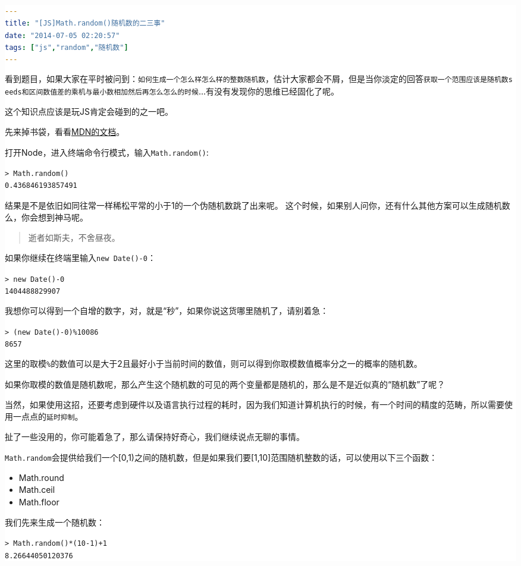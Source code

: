 ```yaml
---
title: "[JS]Math.random()随机数的二三事"
date: "2014-07-05 02:20:57"
tags: ["js","random","随机数"]
---
```



看到题目，如果大家在平时被问到：`如何生成一个怎么样怎么样的整数随机数`，估计大家都会不屑，但是当你淡定的回答`获取一个范围应该是随机数seeds和区间数值差的乘机与最小数相加然后再怎么怎么的时候`...有没有发现你的思维已经固化了呢。

这个知识点应该是玩JS肯定会碰到的之一吧。

先来掉书袋，看看[MDN的文档](https://developer.mozilla.org/en-US/docs/Web/JavaScript/Reference/Global_Objects/Math/random)。

打开Node，进入终端命令行模式，输入`Math.random()`:

```
> Math.random()
0.436846193857491
```

结果是不是依旧如同往常一样稀松平常的小于1的一个伪随机数跳了出来呢。
这个时候，如果别人问你，还有什么其他方案可以生成随机数么，你会想到神马呢。

> 逝者如斯夫，不舍昼夜。

如果你继续在终端里输入`new Date()-0`：

```
> new Date()-0
1404488829907
```
我想你可以得到一个自增的数字，对，就是“秒”，如果你说这货哪里随机了，请别着急：

```
> (new Date()-0)%10086
8657
```

这里的取模`%`的数值可以是大于2且最好小于当前时间的数值，则可以得到你取模数值概率分之一的概率的随机数。

如果你取模的数值是随机数呢，那么产生这个随机数的可见的两个变量都是随机的，那么是不是近似真的“随机数”了呢？

当然，如果使用这招，还要考虑到硬件以及语言执行过程的耗时，因为我们知道计算机执行的时候，有一个时间的精度的范畴，所以需要使用一点点的`延时抑制`。

扯了一些没用的，你可能着急了，那么请保持好奇心，我们继续说点无聊的事情。

`Math.random`会提供给我们一个[0,1)之间的随机数，但是如果我们要[1,10]范围随机整数的话，可以使用以下三个函数：

- Math.round
- Math.ceil
- Math.floor

我们先来生成一个随机数：

```
> Math.random()*(10-1)+1
8.26644050120376
```
